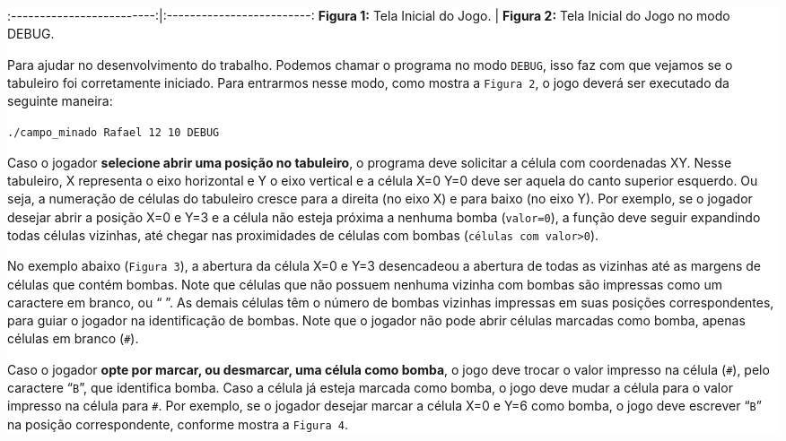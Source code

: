 :-------------------------:|:-------------------------:
**Figura 1:** Tela Inicial do Jogo. | **Figura 2:** Tela Inicial do Jogo no modo DEBUG.

Para ajudar no desenvolvimento do trabalho. Podemos chamar o programa no modo `DEBUG`,
isso faz com que vejamos se o tabuleiro foi corretamente iniciado. Para entrarmos nesse modo,
como mostra a `Figura 2`, o jogo deverá ser executado da seguinte maneira:

```bash
./campo_minado Rafael 12 10 DEBUG
```

Caso o jogador **selecione abrir uma posição no tabuleiro**, o programa deve solicitar a célula com
coordenadas XY. Nesse tabuleiro, X representa o eixo horizontal e Y o eixo vertical e a célula X=0
Y=0 deve ser aquela do canto superior esquerdo. Ou seja, a numeração de células do tabuleiro
cresce para a direita (no eixo X) e para baixo (no eixo Y). Por exemplo, se o jogador desejar abrir
a posição X=0 e Y=3 e a célula não esteja próxima a nenhuma bomba (`valor=0`), a função deve
seguir expandindo todas células vizinhas, até chegar nas proximidades de células com bombas
(`células com valor>0`).

No exemplo abaixo (`Figura 3`), a abertura da célula X=0 e Y=3 desencadeou a abertura de todas
as vizinhas até as margens de células que contém bombas. Note que células que não possuem
nenhuma vizinha com bombas são impressas como um caractere em branco, ou “ ”. As demais
células têm o número de bombas vizinhas impressas em suas posições correspondentes, para
guiar o jogador na identificação de bombas. Note que o jogador não pode abrir células marcadas
como bomba, apenas células em branco (`#`).

Caso o jogador **opte por marcar, ou desmarcar, uma célula como bomba**, o jogo deve trocar o
valor impresso na célula (`#`), pelo caractere “`B`”, que identifica bomba. Caso a célula já esteja
marcada como bomba, o jogo deve mudar a célula para o valor impresso na célula para `#`. Por exemplo, se o jogador desejar marcar a célula X=0 e Y=6 como bomba, o jogo deve escrever “`B`”
na posição correspondente, conforme mostra a `Figura 4`.
